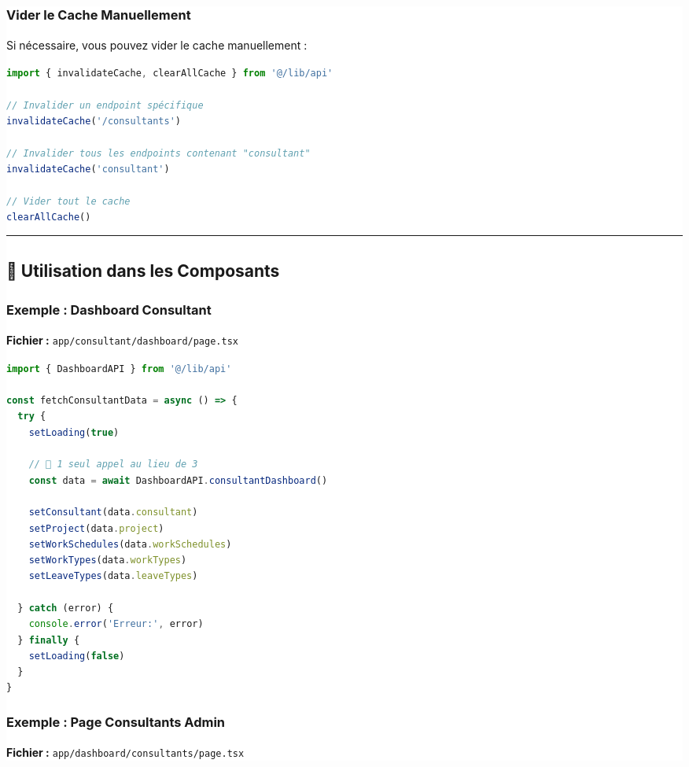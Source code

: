 ### Vider le Cache Manuellement

Si nécessaire, vous pouvez vider le cache manuellement :

```typescript
import { invalidateCache, clearAllCache } from '@/lib/api'

// Invalider un endpoint spécifique
invalidateCache('/consultants')

// Invalider tous les endpoints contenant "consultant"
invalidateCache('consultant')

// Vider tout le cache
clearAllCache()
```

---

## 📝 Utilisation dans les Composants

### Exemple : Dashboard Consultant

**Fichier :** `app/consultant/dashboard/page.tsx`

```typescript
import { DashboardAPI } from '@/lib/api'

const fetchConsultantData = async () => {
  try {
    setLoading(true)
    
    // 🚀 1 seul appel au lieu de 3
    const data = await DashboardAPI.consultantDashboard()
    
    setConsultant(data.consultant)
    setProject(data.project)
    setWorkSchedules(data.workSchedules)
    setWorkTypes(data.workTypes)
    setLeaveTypes(data.leaveTypes)
    
  } catch (error) {
    console.error('Erreur:', error)
  } finally {
    setLoading(false)
  }
}
```

### Exemple : Page Consultants Admin

**Fichier :** `app/dashboard/consultants/page.tsx`
